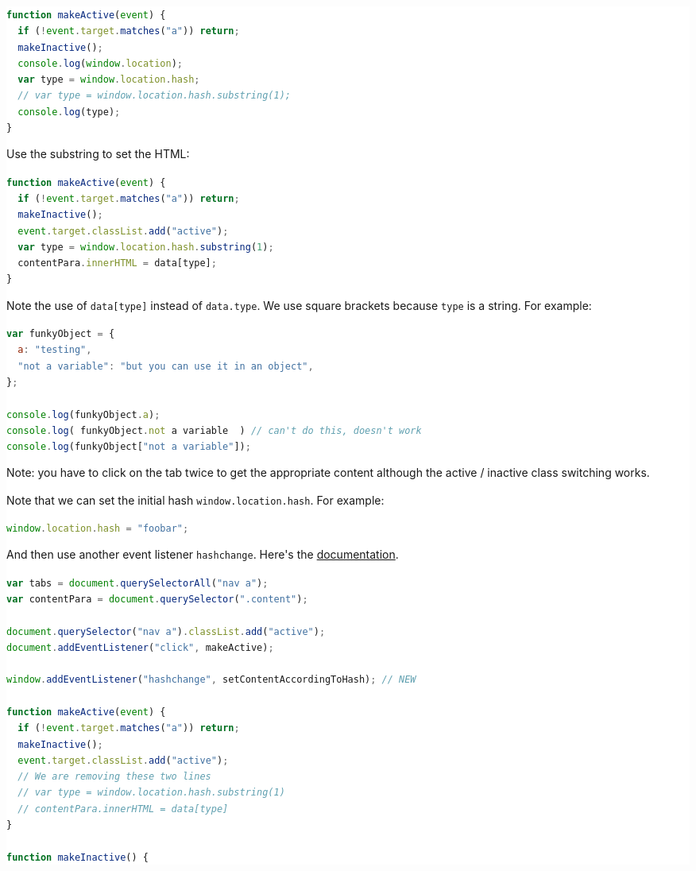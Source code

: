 ```js
function makeActive(event) {
  if (!event.target.matches("a")) return;
  makeInactive();
  console.log(window.location);
  var type = window.location.hash;
  // var type = window.location.hash.substring(1);
  console.log(type);
}
```

Use the substring to set the HTML:

```js
function makeActive(event) {
  if (!event.target.matches("a")) return;
  makeInactive();
  event.target.classList.add("active");
  var type = window.location.hash.substring(1);
  contentPara.innerHTML = data[type];
}
```

Note the use of `data[type]` instead of `data.type`. We use square brackets because `type` is a string. For example:

```js
var funkyObject = {
  a: "testing",
  "not a variable": "but you can use it in an object",
};

console.log(funkyObject.a);
console.log( funkyObject.not a variable  ) // can't do this, doesn't work
console.log(funkyObject["not a variable"]);
```



Note: you have to click on the tab twice to get the appropriate content although the active / inactive class switching works.

Note that we can set the initial hash `window.location.hash`. For example:

```js
window.location.hash = "foobar";
```

And then use another event listener `hashchange`. Here's the [documentation](https://developer.mozilla.org/en-US/docs/Web/API/Window/hashchange_event).

```js
var tabs = document.querySelectorAll("nav a");
var contentPara = document.querySelector(".content");

document.querySelector("nav a").classList.add("active");
document.addEventListener("click", makeActive);

window.addEventListener("hashchange", setContentAccordingToHash); // NEW

function makeActive(event) {
  if (!event.target.matches("a")) return;
  makeInactive();
  event.target.classList.add("active");
  // We are removing these two lines
  // var type = window.location.hash.substring(1)
  // contentPara.innerHTML = data[type]
}

function makeInactive() {
```